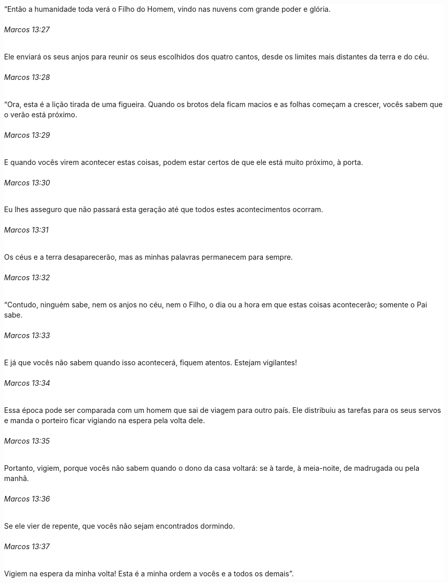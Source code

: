 “Então a humanidade toda verá o Filho do Homem, vindo nas nuvens com grande poder e glória.

###### Marcos 13:27

Ele enviará os seus anjos para reunir os seus escolhidos dos quatro cantos, desde os limites mais distantes da terra e do céu.

###### Marcos 13:28

“Ora, esta é a lição tirada de uma figueira. Quando os brotos dela ficam macios e as folhas começam a crescer, vocês sabem que o verão está próximo.

###### Marcos 13:29

E quando vocês virem acontecer estas coisas, podem estar certos de que ele está muito próximo, à porta.

###### Marcos 13:30

Eu lhes asseguro que não passará esta geração até que todos estes acontecimentos ocorram.

###### Marcos 13:31

Os céus e a terra desaparecerão, mas as minhas palavras permanecem para sempre.

###### Marcos 13:32

“Contudo, ninguém sabe, nem os anjos no céu, nem o Filho, o dia ou a hora em que estas coisas acontecerão; somente o Pai sabe.

###### Marcos 13:33

E já que vocês não sabem quando isso acontecerá, fiquem atentos. Estejam vigilantes!

###### Marcos 13:34

Essa época pode ser comparada com um homem que sai de viagem para outro país. Ele distribuiu as tarefas para os seus servos e manda o porteiro ficar vigiando na espera pela volta dele.

###### Marcos 13:35

Portanto, vigiem, porque vocês não sabem quando o dono da casa voltará: se à tarde, à meia-noite, de madrugada ou pela manhã.

###### Marcos 13:36

Se ele vier de repente, que vocês não sejam encontrados dormindo.

###### Marcos 13:37

Vigiem na espera da minha volta! Esta é a minha ordem a vocês e a todos os demais”.

